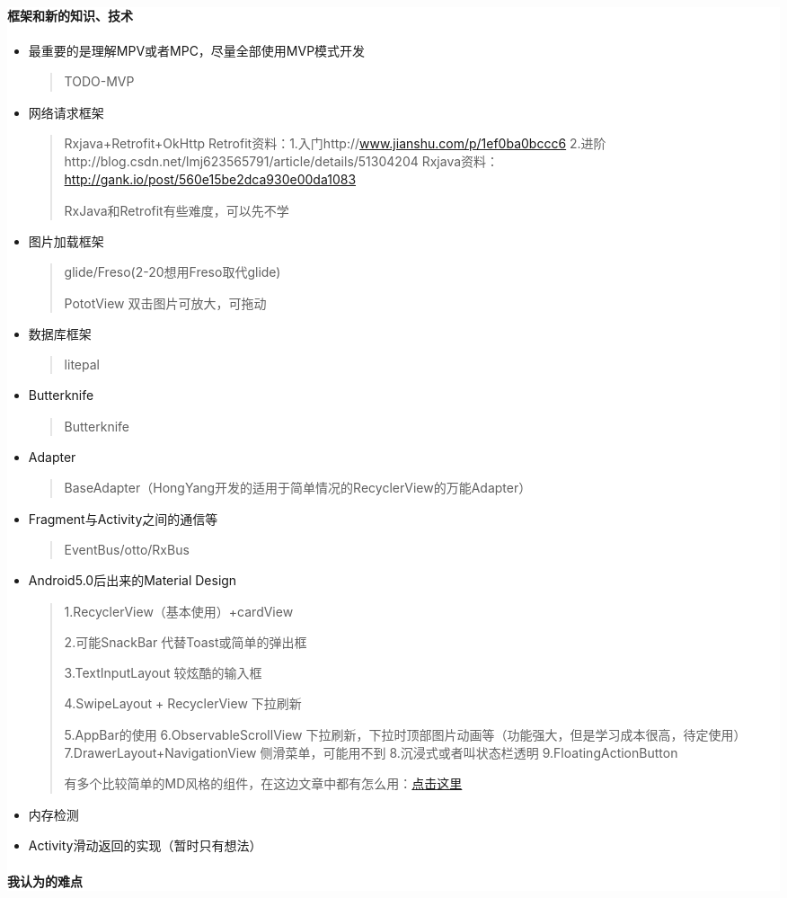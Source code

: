
####  框架和新的知识、技术

-  最重要的是理解MPV或者MPC，尽量全部使用MVP模式开发

   > TODO-MVP

-  网络请求框架
   > Rxjava+Retrofit+OkHttp
   > Retrofit资料：1.入门http://www.jianshu.com/p/1ef0ba0bccc6
   >  		         2.进阶http://blog.csdn.net/lmj623565791/article/details/51304204
   > Rxjava资料：http://gank.io/post/560e15be2dca930e00da1083
   >
   > RxJava和Retrofit有些难度，可以先不学

-  图片加载框架
   > glide/Freso(2-20想用Freso取代glide)
   >
   > PototView 双击图片可放大，可拖动

-  数据库框架
   > litepal

-  Butterknife
   > Butterknife

-  Adapter
   > BaseAdapter（HongYang开发的适用于简单情况的RecyclerView的万能Adapter）

-  Fragment与Activity之间的通信等
   > EventBus/otto/RxBus

-  Android5.0后出来的Material Design
   > 1.RecyclerView（基本使用）+cardView
   >
   > 2.可能SnackBar 代替Toast或简单的弹出框
   >
   > 3.TextInputLayout 较炫酷的输入框
   >
   > 4.SwipeLayout + RecyclerView  下拉刷新
   >
   > 5.AppBar的使用
   > 6.ObservableScrollView  下拉刷新，下拉时顶部图片动画等（功能强大，但是学习成本很高，待定使用）
   > 7.DrawerLayout+NavigationView  侧滑菜单，可能用不到
   > 8.沉浸式或者叫状态栏透明
   > 9.FloatingActionButton 
   >
   >  
   >
   > 有多个比较简单的MD风格的组件，在这边文章中都有怎么用：[点击这里](http://blog.csdn.net/eclipsexys/article/details/46349721)

-  内存检测

-  Activity滑动返回的实现（暂时只有想法）
####  我认为的难点
